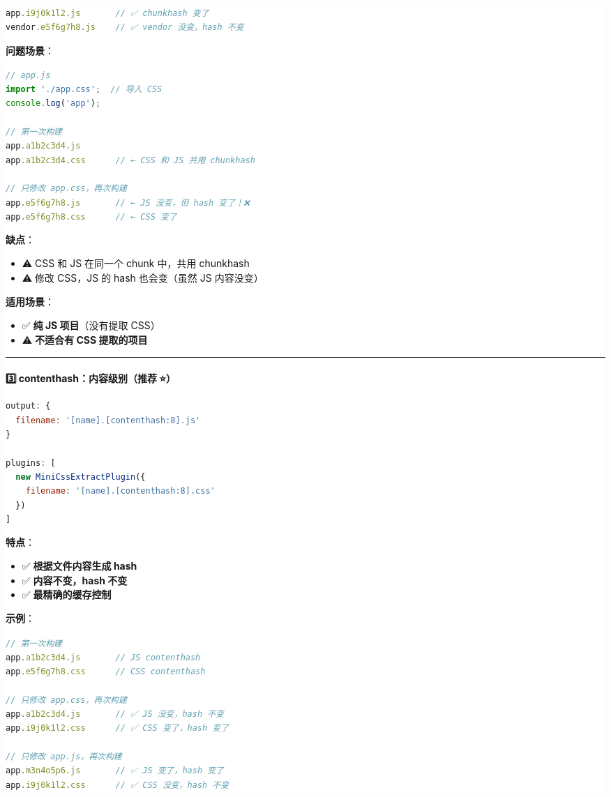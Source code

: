 ```javascript
app.i9j0k1l2.js       // ✅ chunkhash 变了
vendor.e5f6g7h8.js    // ✅ vendor 没变，hash 不变
```

**问题场景**：
```javascript
// app.js
import './app.css';  // 导入 CSS
console.log('app');

// 第一次构建
app.a1b2c3d4.js
app.a1b2c3d4.css      // ← CSS 和 JS 共用 chunkhash

// 只修改 app.css，再次构建
app.e5f6g7h8.js       // ← JS 没变，但 hash 变了！❌
app.e5f6g7h8.css      // ← CSS 变了
```

**缺点**：
- ⚠️ CSS 和 JS 在同一个 chunk 中，共用 chunkhash
- ⚠️ 修改 CSS，JS 的 hash 也会变（虽然 JS 内容没变）

**适用场景**：
- ✅ **纯 JS 项目**（没有提取 CSS）
- ⚠️ **不适合有 CSS 提取的项目**

---

#### 3️⃣ contenthash：内容级别（推荐 ⭐️）

```javascript
output: {
  filename: '[name].[contenthash:8].js'
}

plugins: [
  new MiniCssExtractPlugin({
    filename: '[name].[contenthash:8].css'
  })
]
```

**特点**：
- ✅ **根据文件内容生成 hash**
- ✅ **内容不变，hash 不变**
- ✅ **最精确的缓存控制**

**示例**：
```javascript
// 第一次构建
app.a1b2c3d4.js       // JS contenthash
app.e5f6g7h8.css      // CSS contenthash

// 只修改 app.css，再次构建
app.a1b2c3d4.js       // ✅ JS 没变，hash 不变
app.i9j0k1l2.css      // ✅ CSS 变了，hash 变了

// 只修改 app.js，再次构建
app.m3n4o5p6.js       // ✅ JS 变了，hash 变了
app.i9j0k1l2.css      // ✅ CSS 没变，hash 不变
```
